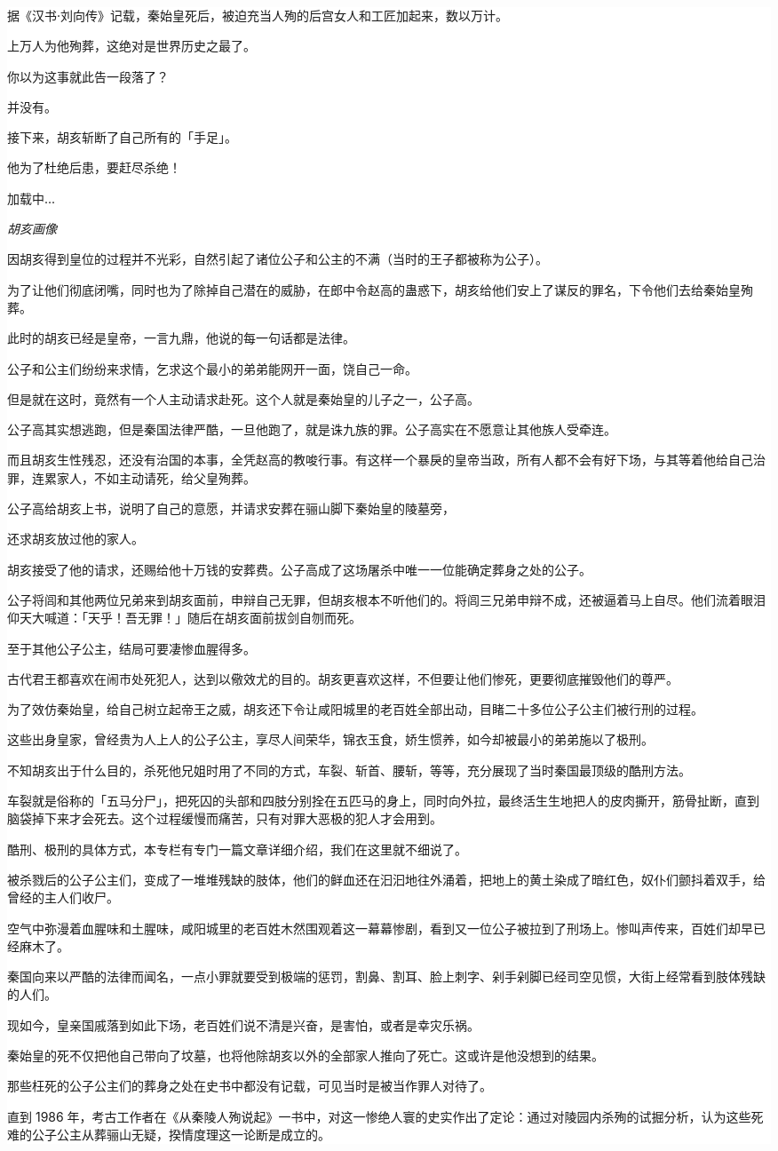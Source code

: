 据《汉书·刘向传》记载，秦始皇死后，被迫充当人殉的后宫女人和工匠加起来，数以万计。

上万人为他殉葬，这绝对是世界历史之最了。

你以为这事就此告一段落了？

并没有。

接下来，胡亥斩断了自己所有的「手足」。

他为了杜绝后患，要赶尽杀绝！

加载中...

_胡亥画像_

因胡亥得到皇位的过程并不光彩，自然引起了诸位公子和公主的不满（当时的王子都被称为公子）。

为了让他们彻底闭嘴，同时也为了除掉自己潜在的威胁，在郎中令赵高的蛊惑下，胡亥给他们安上了谋反的罪名，下令他们去给秦始皇殉葬。

此时的胡亥已经是皇帝，一言九鼎，他说的每一句话都是法律。

公子和公主们纷纷来求情，乞求这个最小的弟弟能网开一面，饶自己一命。

但是就在这时，竟然有一个人主动请求赴死。这个人就是秦始皇的儿子之一，公子高。

公子高其实想逃跑，但是秦国法律严酷，一旦他跑了，就是诛九族的罪。公子高实在不愿意让其他族人受牵连。

而且胡亥生性残忍，还没有治国的本事，全凭赵高的教唆行事。有这样一个暴戾的皇帝当政，所有人都不会有好下场，与其等着他给自己治罪，连累家人，不如主动请死，给父皇殉葬。

公子高给胡亥上书，说明了自己的意愿，并请求安葬在骊山脚下秦始皇的陵墓旁，

还求胡亥放过他的家人。

胡亥接受了他的请求，还赐给他十万钱的安葬费。公子高成了这场屠杀中唯一一位能确定葬身之处的公子。

公子将闾和其他两位兄弟来到胡亥面前，申辩自己无罪，但胡亥根本不听他们的。将闾三兄弟申辩不成，还被逼着马上自尽。他们流着眼泪仰天大喊道：「天乎！吾无罪！」随后在胡亥面前拔剑自刎而死。

至于其他公子公主，结局可要凄惨血腥得多。

古代君王都喜欢在闹市处死犯人，达到以儆效尤的目的。胡亥更喜欢这样，不但要让他们惨死，更要彻底摧毁他们的尊严。

为了效仿秦始皇，给自己树立起帝王之威，胡亥还下令让咸阳城里的老百姓全部出动，目睹二十多位公子公主们被行刑的过程。

这些出身皇家，曾经贵为人上人的公子公主，享尽人间荣华，锦衣玉食，娇生惯养，如今却被最小的弟弟施以了极刑。

不知胡亥出于什么目的，杀死他兄姐时用了不同的方式，车裂、斩首、腰斩，等等，充分展现了当时秦国最顶级的酷刑方法。

车裂就是俗称的「五马分尸」，把死囚的头部和四肢分别拴在五匹马的身上，同时向外拉，最终活生生地把人的皮肉撕开，筋骨扯断，直到脑袋掉下来才会死去。这个过程缓慢而痛苦，只有对罪大恶极的犯人才会用到。

酷刑、极刑的具体方式，本专栏有专门一篇文章详细介绍，我们在这里就不细说了。

被杀戮后的公子公主们，变成了一堆堆残缺的肢体，他们的鲜血还在汩汩地往外涌着，把地上的黄土染成了暗红色，奴仆们颤抖着双手，给曾经的主人们收尸。

空气中弥漫着血腥味和土腥味，咸阳城里的老百姓木然围观着这一幕幕惨剧，看到又一位公子被拉到了刑场上。惨叫声传来，百姓们却早已经麻木了。

秦国向来以严酷的法律而闻名，一点小罪就要受到极端的惩罚，割鼻、割耳、脸上刺字、剁手剁脚已经司空见惯，大街上经常看到肢体残缺的人们。

现如今，皇亲国戚落到如此下场，老百姓们说不清是兴奋，是害怕，或者是幸灾乐祸。

秦始皇的死不仅把他自己带向了坟墓，也将他除胡亥以外的全部家人推向了死亡。这或许是他没想到的结果。

那些枉死的公子公主们的葬身之处在史书中都没有记载，可见当时是被当作罪人对待了。

直到 1986 年，考古工作者在《从秦陵人殉说起》一书中，对这一惨绝人寰的史实作出了定论：通过对陵园内杀殉的试掘分析，认为这些死难的公子公主从葬骊山无疑，揆情度理这一论断是成立的。
